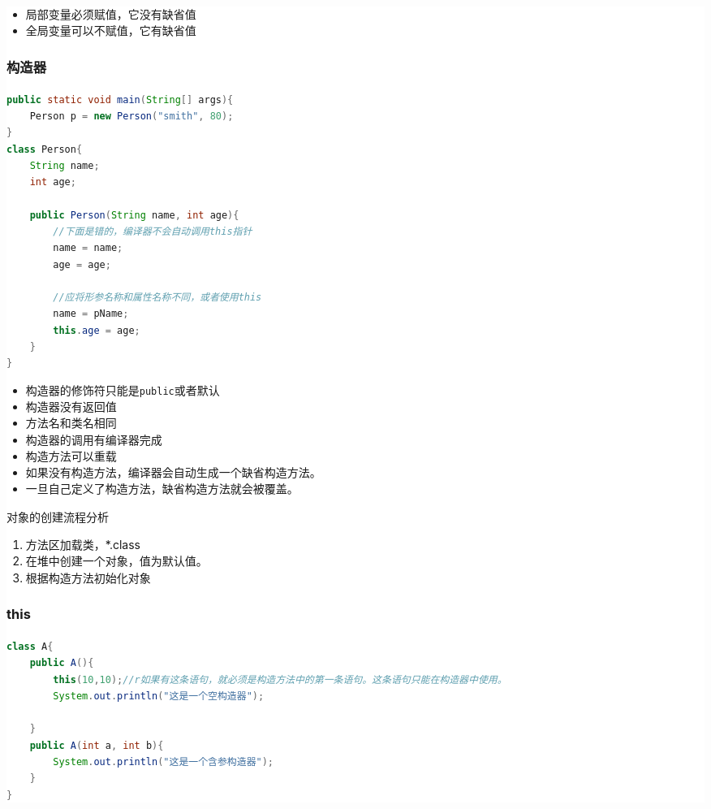 - 局部变量必须赋值，它没有缺省值
- 全局变量可以不赋值，它有缺省值

### 构造器

```java
public static void main(String[] args){
    Person p = new Person("smith", 80);
}
class Person{
    String name;
    int age;
    
    public Person(String name, int age){
        //下面是错的，编译器不会自动调用this指针
        name = name;
        age = age;
        
        //应将形参名称和属性名称不同，或者使用this
        name = pName;
        this.age = age;
    }
}
```

- 构造器的修饰符只能是`public`或者默认
- 构造器没有返回值
- 方法名和类名相同
- 构造器的调用有编译器完成
- 构造方法可以重载
- 如果没有构造方法，编译器会自动生成一个缺省构造方法。
- 一旦自己定义了构造方法，缺省构造方法就会被覆盖。

对象的创建流程分析

1. 方法区加载类，*.class
2. 在堆中创建一个对象，值为默认值。
3. 根据构造方法初始化对象

### this

```java
class A{
    public A(){
        this(10,10);//r如果有这条语句，就必须是构造方法中的第一条语句。这条语句只能在构造器中使用。
        System.out.println("这是一个空构造器");
        
    }
    public A(int a, int b){
        System.out.println("这是一个含参构造器");
    }
}
```
